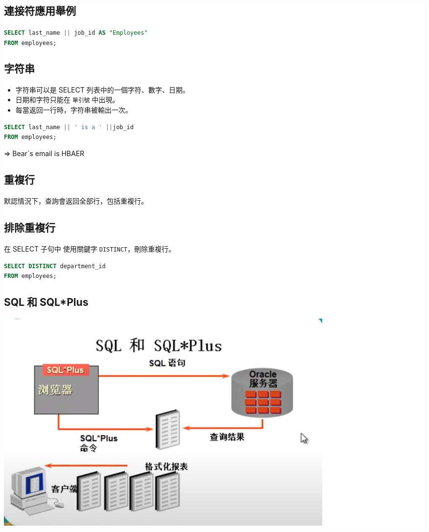## 連接符應用舉例
  ```SQL
  SELECT last_name || job_id AS "Employees"
  FROM employees;
  ```

## 字符串
  - 字符串可以是 SELECT 列表中的一個字符、數字、日期。
  - 日期和字符只能在 `單引號` 中出現。
  - 每當返回一行時，字符串被輸出一次。
  
  ```SQL
  SELECT last_name || ' is a ' ||job_id 
  FROM employees;
  ```
  => Bear`s email is HBAER

## 重複行
  默認情況下，查詢會返回全部行，包括重複行。
  
## 排除重複行
  在 SELECT 子句中 使用關鍵字 `DISTINCT`，刪除重複行。
  ```SQL
  SELECT DISTINCT department_id
  FROM employees;
  ```

## SQL 和 SQL*Plus
  ![image_Oracle_1-1](./image_Oracle_1-1.png)
